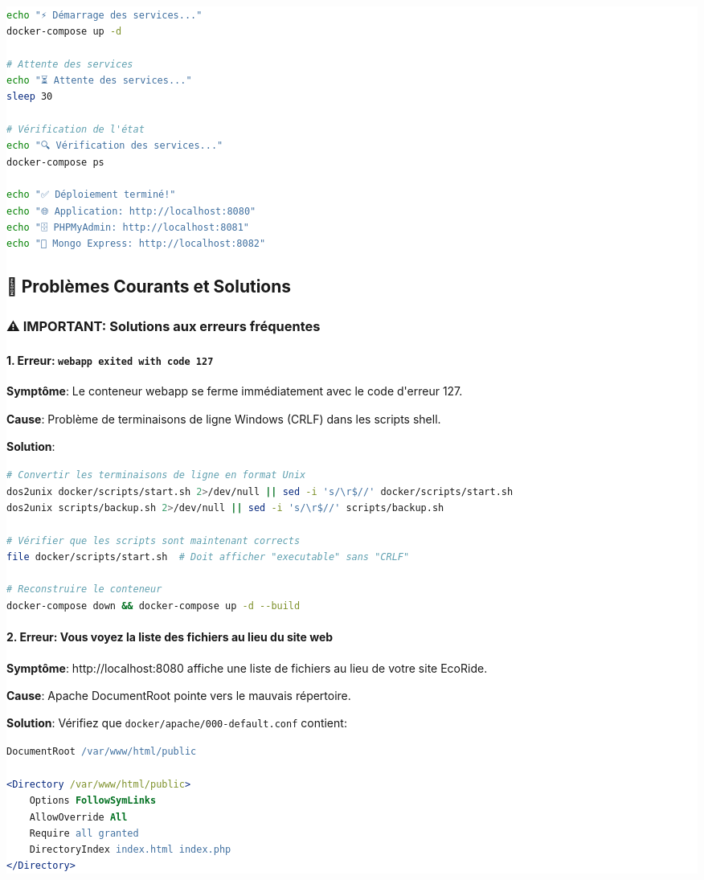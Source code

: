 ```bash
echo "⚡ Démarrage des services..."
docker-compose up -d

# Attente des services
echo "⏳ Attente des services..."
sleep 30

# Vérification de l'état
echo "🔍 Vérification des services..."
docker-compose ps

echo "✅ Déploiement terminé!"
echo "🌐 Application: http://localhost:8080"
echo "🗄️ PHPMyAdmin: http://localhost:8081"
echo "🍃 Mongo Express: http://localhost:8082"
```

## 🚨 Problèmes Courants et Solutions

### ⚠️ **IMPORTANT**: Solutions aux erreurs fréquentes

#### 1. Erreur: `webapp exited with code 127`

**Symptôme**: Le conteneur webapp se ferme immédiatement avec le code d'erreur 127.

**Cause**: Problème de terminaisons de ligne Windows (CRLF) dans les scripts shell.

**Solution**:
```bash
# Convertir les terminaisons de ligne en format Unix
dos2unix docker/scripts/start.sh 2>/dev/null || sed -i 's/\r$//' docker/scripts/start.sh
dos2unix scripts/backup.sh 2>/dev/null || sed -i 's/\r$//' scripts/backup.sh

# Vérifier que les scripts sont maintenant corrects
file docker/scripts/start.sh  # Doit afficher "executable" sans "CRLF"

# Reconstruire le conteneur
docker-compose down && docker-compose up -d --build
```

#### 2. Erreur: Vous voyez la liste des fichiers au lieu du site web

**Symptôme**: http://localhost:8080 affiche une liste de fichiers au lieu de votre site EcoRide.

**Cause**: Apache DocumentRoot pointe vers le mauvais répertoire.

**Solution**: Vérifiez que `docker/apache/000-default.conf` contient:
```apache
DocumentRoot /var/www/html/public

<Directory /var/www/html/public>
    Options FollowSymLinks
    AllowOverride All
    Require all granted
    DirectoryIndex index.html index.php
</Directory>
```
